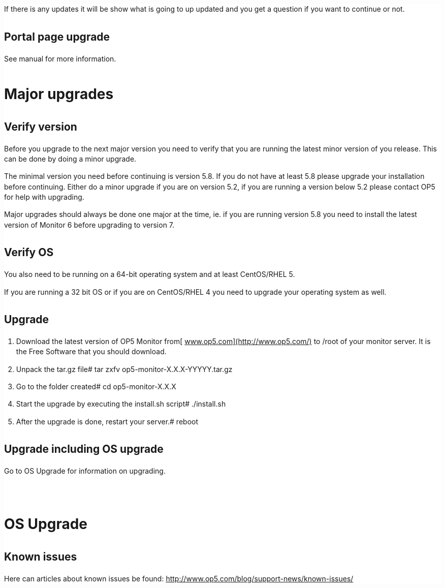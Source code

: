 If there is any updates it will be show what is going to up updated and you get a question if you want to continue or not.

## Portal page upgrade

See manual for more information.

# Major upgrades

## Verify version

Before you upgrade to the next major version you need to verify that you are running the latest minor version of you release. This can be done by doing a minor upgrade.

The minimal version you need before continuing is version 5.8. If you do not have at least 5.8 please upgrade your installation before continuing. Either do a minor upgrade if you are on version 5.2, if you are running a version below 5.2 please contact OP5 for help with upgrading.

Major upgrades should always be done one major at the time, ie. if you are running version 5.8 you need to install the latest version of Monitor 6 before upgrading to version 7.

## Verify OS

You also need to be running on a 64-bit operating system and at least CentOS/RHEL 5.

If you are running a 32 bit OS or if you are on CentOS/RHEL 4 you need to upgrade your operating system as well.

## Upgrade 

1.  Download the latest version of OP5 Monitor from[ www.op5.com](http://www.op5.com/) to /root of your monitor server. It is the Free Software that you should download.

2.  Unpack the tar.gz file\# tar zxfv op5-monitor-X.X.X-YYYYY.tar.gz

3.  Go to the folder created\# cd op5-monitor-X.X.X 

4.  Start the upgrade by executing the install.sh script\# ./install.sh 

5.  After the upgrade is done, restart your server.\# reboot

## Upgrade including OS upgrade

Go to OS Upgrade for information on upgrading.

 

# OS Upgrade

## Known issues

Here can articles about known issues be found: http://www.op5.com/blog/support-news/known-issues/
